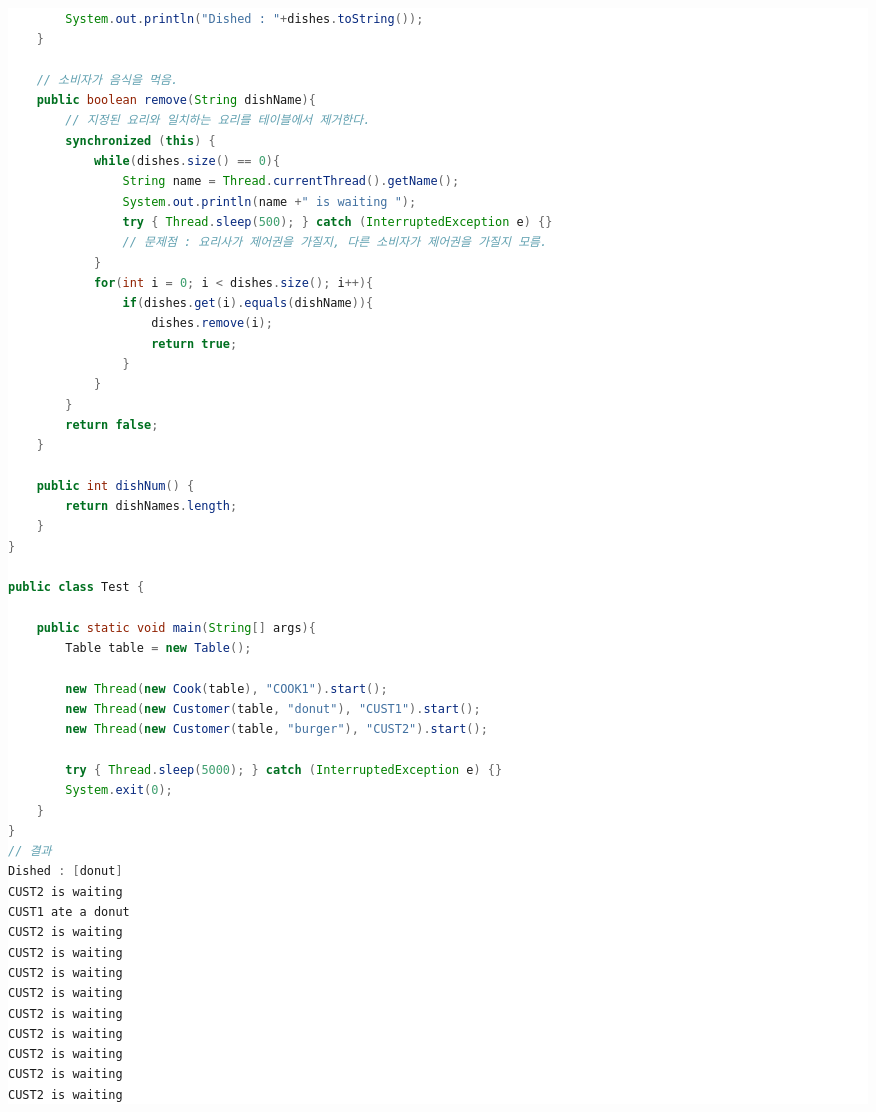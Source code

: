 ```java
        System.out.println("Dished : "+dishes.toString());
    }

    // 소비자가 음식을 먹음.
    public boolean remove(String dishName){
        // 지정된 요리와 일치하는 요리를 테이블에서 제거한다.
        synchronized (this) {
            while(dishes.size() == 0){
                String name = Thread.currentThread().getName();
                System.out.println(name +" is waiting ");
                try { Thread.sleep(500); } catch (InterruptedException e) {}
                // 문제점 : 요리사가 제어권을 가질지, 다른 소비자가 제어권을 가질지 모름.
            }
            for(int i = 0; i < dishes.size(); i++){
                if(dishes.get(i).equals(dishName)){
                    dishes.remove(i);
                    return true;
                }
            }
        }
        return false;
    }

    public int dishNum() {
        return dishNames.length;
    }
}

public class Test {

    public static void main(String[] args){
        Table table = new Table();

        new Thread(new Cook(table), "COOK1").start();
        new Thread(new Customer(table, "donut"), "CUST1").start();
        new Thread(new Customer(table, "burger"), "CUST2").start();

        try { Thread.sleep(5000); } catch (InterruptedException e) {}
        System.exit(0);
    }
}
// 결과 
Dished : [donut]
CUST2 is waiting 
CUST1 ate a donut
CUST2 is waiting 
CUST2 is waiting 
CUST2 is waiting 
CUST2 is waiting 
CUST2 is waiting 
CUST2 is waiting 
CUST2 is waiting 
CUST2 is waiting 
CUST2 is waiting 
```
